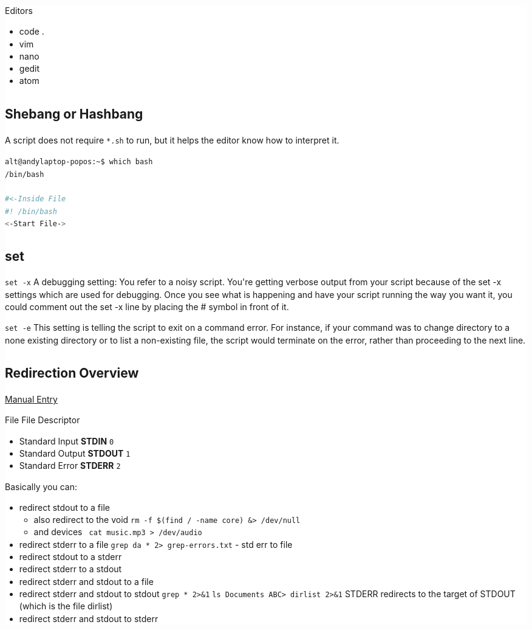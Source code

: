 Editors
- code .
- vim
- nano
- gedit
- atom

## Shebang or Hashbang

A script does not require `*.sh` to run, but it helps the editor know how to interpret it.

```bash
alt@andylaptop-popos:~$ which bash
/bin/bash

#<-Inside File
#! /bin/bash
<-Start File->
```

## set
`set -x`
A debugging setting:
You refer to a noisy script. You're getting verbose output from your script because of the set -x settings which are used for debugging. Once you see what is happening and have your script running the way you want it, you could comment out the set -x line by placing the # symbol in front of it.

`set -e`
This setting is telling the script to exit on a command error. For instance, if your command was to change directory to a none existing directory or to list a non-existing file, the script would terminate on the error, rather than proceeding to the next line.

## Redirection Overview

[Manual Entry](https://www.gnu.org/software/bash/manual/html_node/Redirections.html)



File	File Descriptor

- Standard Input **STDIN** `0`
- Standard Output **STDOUT** `1`
- Standard Error **STDERR** `2`

Basically you can:

- redirect stdout to a file
    - also redirect to the void
        `rm -f $(find / -name core) &> /dev/null `
    - and devices
        ` cat music.mp3 > /dev/audio`
- redirect stderr to a file
    `grep da * 2> grep-errors.txt` - std err to file
- redirect stdout to a stderr
- redirect stderr to a stdout
- redirect stderr and stdout to a file
- redirect stderr and stdout to stdout
    `grep * 2>&1`
    `ls Documents ABC> dirlist 2>&1`  STDERR redirects to the target of STDOUT (which is the file dirlist)
- redirect stderr and stdout to stderr
